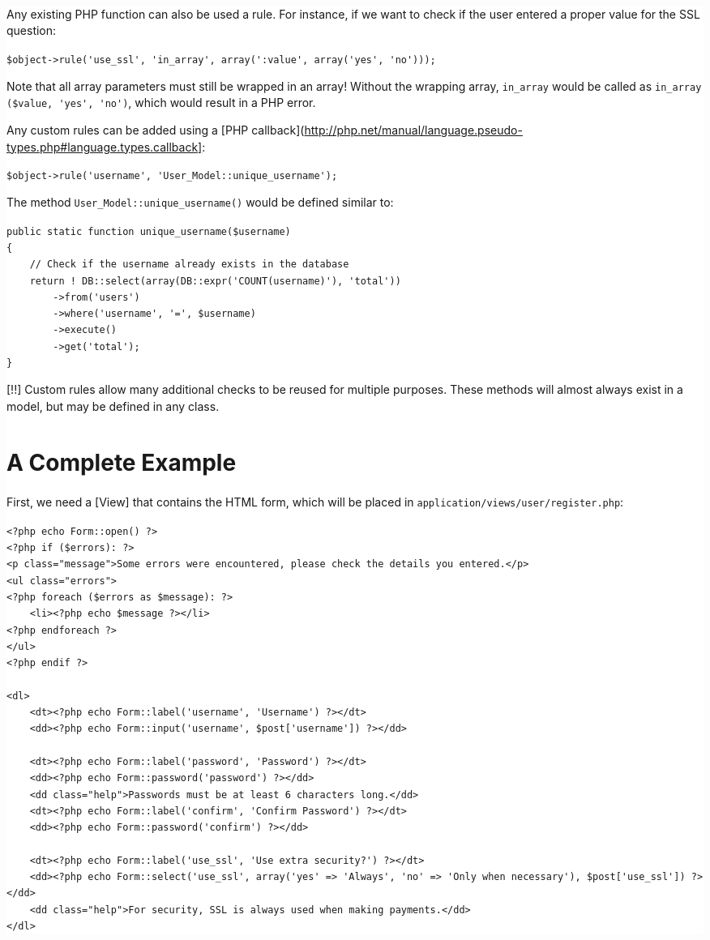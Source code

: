 Any existing PHP function can also be used a rule. For instance, if we want to check if the user entered a proper value for the SSL question:

    $object->rule('use_ssl', 'in_array', array(':value', array('yes', 'no')));

Note that all array parameters must still be wrapped in an array! Without the wrapping array, `in_array` would be called as `in_array($value, 'yes', 'no')`, which would result in a PHP error.

Any custom rules can be added using a [PHP callback](http://php.net/manual/language.pseudo-types.php#language.types.callback]:

    $object->rule('username', 'User_Model::unique_username');

The method `User_Model::unique_username()` would be defined similar to:

    public static function unique_username($username)
    {
        // Check if the username already exists in the database
        return ! DB::select(array(DB::expr('COUNT(username)'), 'total'))
            ->from('users')
            ->where('username', '=', $username)
            ->execute()
            ->get('total');
    }

[!!] Custom rules allow many additional checks to be reused for multiple purposes. These methods will almost always exist in a model, but may be defined in any class.

# A Complete Example

First, we need a [View] that contains the HTML form, which will be placed in `application/views/user/register.php`:

    <?php echo Form::open() ?>
    <?php if ($errors): ?>
    <p class="message">Some errors were encountered, please check the details you entered.</p>
    <ul class="errors">
    <?php foreach ($errors as $message): ?>
        <li><?php echo $message ?></li>
    <?php endforeach ?>
    </ul>
    <?php endif ?>

    <dl>
        <dt><?php echo Form::label('username', 'Username') ?></dt>
        <dd><?php echo Form::input('username', $post['username']) ?></dd>

        <dt><?php echo Form::label('password', 'Password') ?></dt>
        <dd><?php echo Form::password('password') ?></dd>
        <dd class="help">Passwords must be at least 6 characters long.</dd>
        <dt><?php echo Form::label('confirm', 'Confirm Password') ?></dt>
        <dd><?php echo Form::password('confirm') ?></dd>

        <dt><?php echo Form::label('use_ssl', 'Use extra security?') ?></dt>
        <dd><?php echo Form::select('use_ssl', array('yes' => 'Always', 'no' => 'Only when necessary'), $post['use_ssl']) ?></dd>
        <dd class="help">For security, SSL is always used when making payments.</dd>
    </dl>
